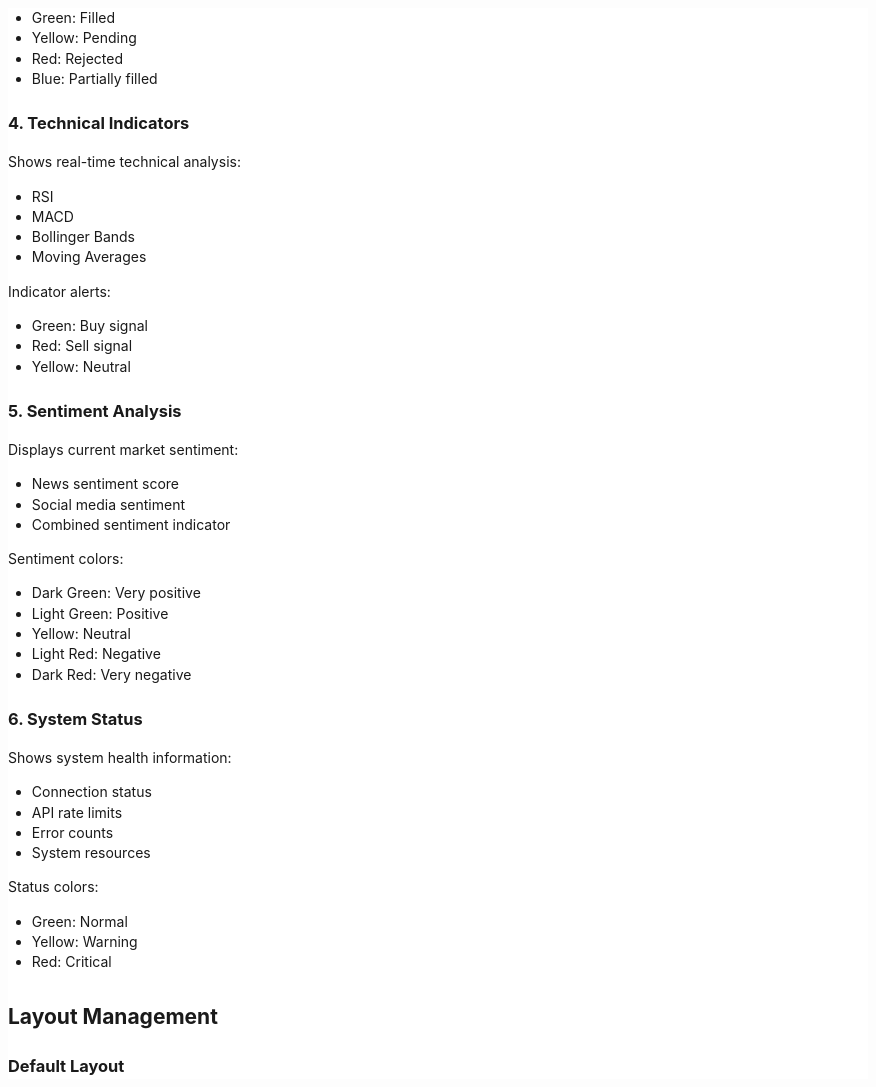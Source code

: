 - Green: Filled
- Yellow: Pending
- Red: Rejected
- Blue: Partially filled

### 4. Technical Indicators

Shows real-time technical analysis:

- RSI
- MACD
- Bollinger Bands
- Moving Averages

Indicator alerts:

- Green: Buy signal
- Red: Sell signal
- Yellow: Neutral

### 5. Sentiment Analysis

Displays current market sentiment:

- News sentiment score
- Social media sentiment
- Combined sentiment indicator

Sentiment colors:

- Dark Green: Very positive
- Light Green: Positive
- Yellow: Neutral
- Light Red: Negative
- Dark Red: Very negative

### 6. System Status

Shows system health information:

- Connection status
- API rate limits
- Error counts
- System resources

Status colors:

- Green: Normal
- Yellow: Warning
- Red: Critical

## Layout Management

### Default Layout
